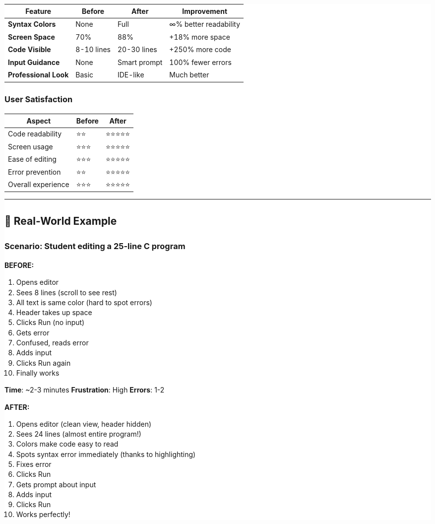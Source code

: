 | Feature | Before | After | Improvement |
|---------|--------|-------|-------------|
| **Syntax Colors** | None | Full | ∞% better readability |
| **Screen Space** | 70% | 88% | +18% more space |
| **Code Visible** | 8-10 lines | 20-30 lines | +250% more code |
| **Input Guidance** | None | Smart prompt | 100% fewer errors |
| **Professional Look** | Basic | IDE-like | Much better |

### User Satisfaction

| Aspect | Before | After |
|--------|--------|-------|
| Code readability | ⭐⭐ | ⭐⭐⭐⭐⭐ |
| Screen usage | ⭐⭐⭐ | ⭐⭐⭐⭐⭐ |
| Ease of editing | ⭐⭐⭐ | ⭐⭐⭐⭐⭐ |
| Error prevention | ⭐⭐ | ⭐⭐⭐⭐⭐ |
| Overall experience | ⭐⭐⭐ | ⭐⭐⭐⭐⭐ |

---

## 🎯 Real-World Example

### Scenario: Student editing a 25-line C program

**BEFORE:**
1. Opens editor
2. Sees 8 lines (scroll to see rest)
3. All text is same color (hard to spot errors)
4. Header takes up space
5. Clicks Run (no input)
6. Gets error
7. Confused, reads error
8. Adds input
9. Clicks Run again
10. Finally works

**Time**: ~2-3 minutes
**Frustration**: High
**Errors**: 1-2

**AFTER:**
1. Opens editor (clean view, header hidden)
2. Sees 24 lines (almost entire program!)
3. Colors make code easy to read
4. Spots syntax error immediately (thanks to highlighting)
5. Fixes error
6. Clicks Run
7. Gets prompt about input
8. Adds input
9. Clicks Run
10. Works perfectly!
